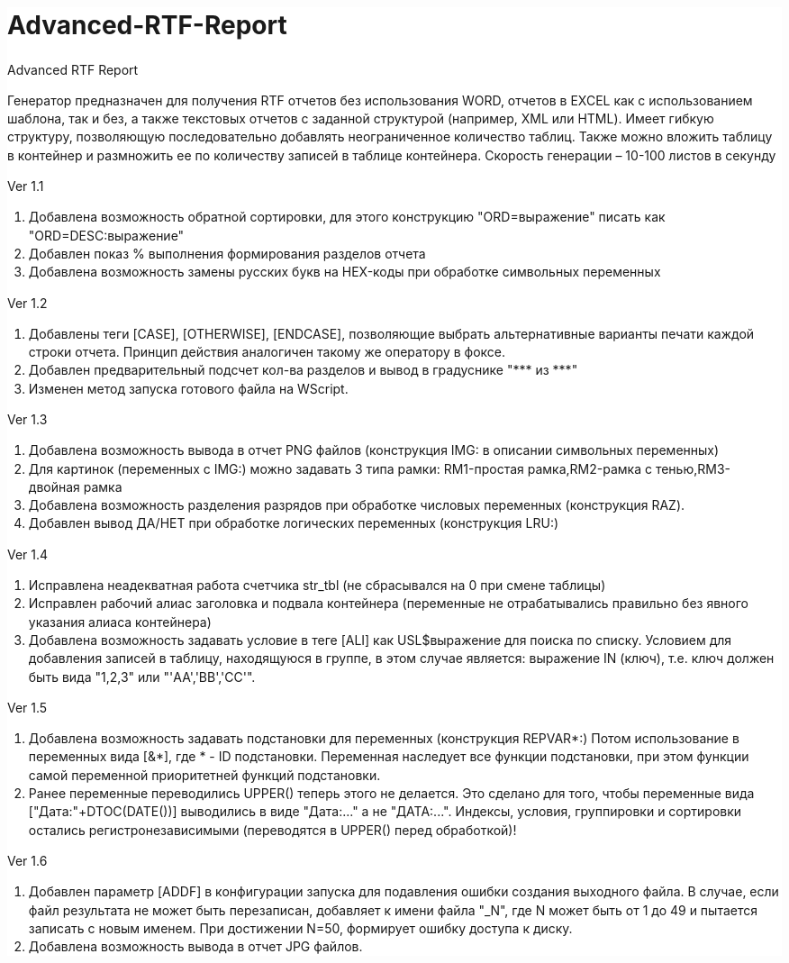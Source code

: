 # Advanced-RTF-Report

Advanced RTF Report

Генератор предназначен для получения RTF отчетов без использования WORD, отчетов в EXCEL как с использованием шаблона, так и без, а также текстовых отчетов с заданной структурой (например, XML или HTML). 
Имеет гибкую структуру, позволяющую последовательно добавлять неограниченное количество таблиц. Также можно вложить таблицу в контейнер и размножить ее по количеству записей в таблице контейнера.
Скорость генерации – 10-100 листов в секунду

Ver 1.1
1. Добавлена возможность обратной сортировки, для этого конструкцию "ORD=выражение" писать как "ORD=DESC:выражение"
2. Добавлен показ % выполнения формирования разделов отчета
3. Добавлена возможность замены русских букв на HEX-коды при обработке символьных переменных

Ver 1.2
1. Добавлены теги [CASE], [OTHERWISE], [ENDCASE], позволяющие выбрать альтернативные варианты печати каждой строки отчета. Принцип действия аналогичен такому же оператору в фоксе.
2. Добавлен предварительный подсчет кол-ва разделов и вывод в градуснике "*** из ***"
3. Изменен метод запуска готового файла на WScript.

Ver 1.3
1. Добавлена возможность вывода в отчет PNG файлов (конструкция IMG: в описании символьных переменных)
2. Для картинок (переменных с IMG:) можно задавать 3 типа рамки: RM1-простая рамка,RM2-рамка с тенью,RM3-двойная рамка
3. Добавлена возможность разделения разрядов при обработке числовых переменных (конструкция RAZ).
4. Добавлен вывод ДА/НЕТ при обработке логических переменных (конструкция LRU:)

Ver 1.4
1. Исправлена неадекватная работа счетчика str_tbl (не сбрасывался на 0 при смене таблицы)
2. Исправлен рабочий алиас заголовка и подвала контейнера (переменные не отрабатывались правильно без явного указания алиаса контейнера)
3. Добавлена возможность задавать условие в теге [ALI] как USL$выражение для поиска по списку. Условием для добавления записей в таблицу, находящуюся в группе, в этом случае является: выражение IN (ключ), т.е. ключ должен быть вида "1,2,3" или "'AA','BB','CC'".

Ver 1.5
1. Добавлена возможность задавать подстановки для переменных (конструкция REPVAR*:) Потом использование в переменных вида [&*], где * - ID подстановки. Переменная наследует все функции подстановки, при этом функции самой переменной приоритетней функций подстановки.
2. Ранее переменные переводились UPPER() теперь этого не делается. Это сделано для того, чтобы переменные вида ["Дата:"+DTOC(DATE())] выводились в виде "Дата:..." а не "ДАТА:...". Индексы, условия, группировки и сортировки остались регистронезависимыми (переводятся в UPPER() перед обработкой)!

Ver 1.6
1. Добавлен параметр [ADDF] в конфигурации запуска для подавления ошибки создания выходного файла. В случае, если файл результата не может быть перезаписан, добавляет к имени файла "_N", где N может быть от 1 до 49 и пытается записать с новым именем. При достижении N=50, формирует ошибку доступа к диску.
2. Добавлена возможность вывода в отчет JPG файлов.
